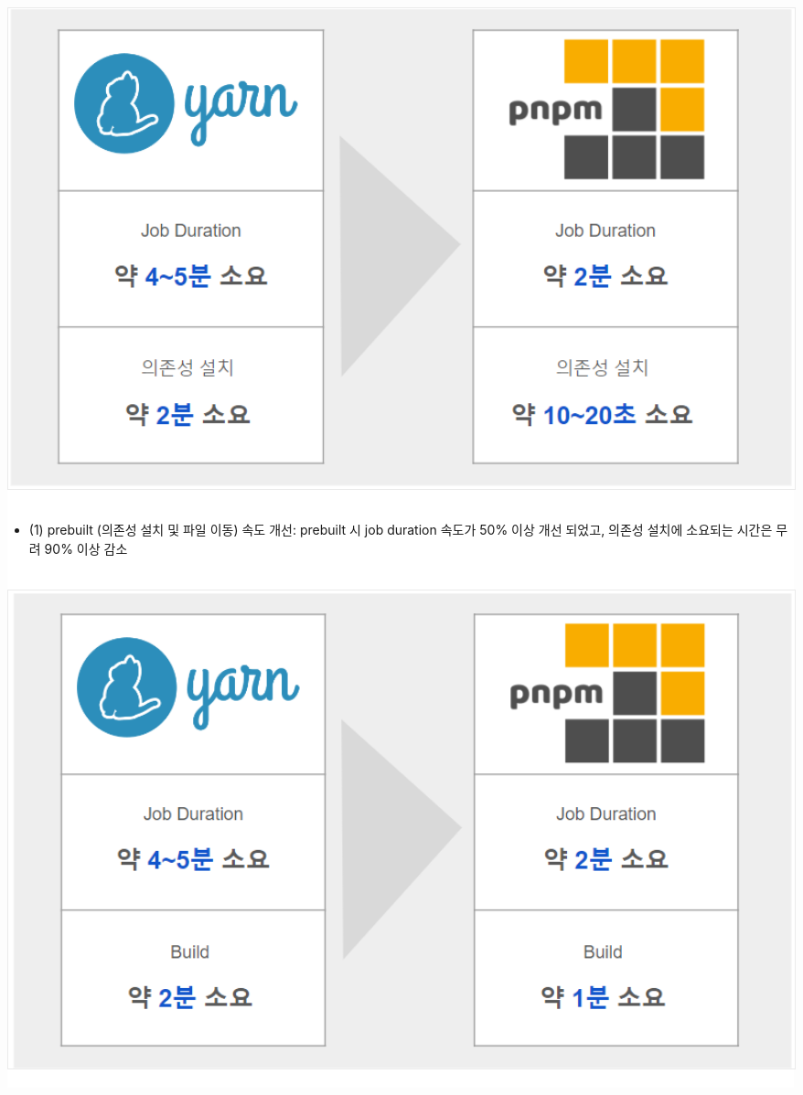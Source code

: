<img src="https://github.com/KoEonYack/Tistory-Coveant/blob/5b0ccb7daa9e6a7d6949a00ded25d322f9f1327c/Article/FE/pnpm/img/hackle1.png?raw=true" align="center" style="display: block; margin: 0px auto; display: block; height: auto; border:1px solid #eaeaea; padding: 0px;" width="100%" >
<br />

- (1) prebuilt (의존성 설치 및 파일 이동) 속도 개선: prebuilt 시 job duration 속도가 50% 이상 개선 되었고, 의존성 설치에 소요되는 시간은 무려 90% 이상 감소

<br />
<img src="https://github.com/KoEonYack/Tistory-Coveant/blob/5b0ccb7daa9e6a7d6949a00ded25d322f9f1327c/Article/FE/pnpm/img/hackle2.png?raw=true" align="center" style="display: block; margin: 0px auto; display: block; height: auto; border:1px solid #eaeaea; padding: 0px;" width="100%" >
<br />

